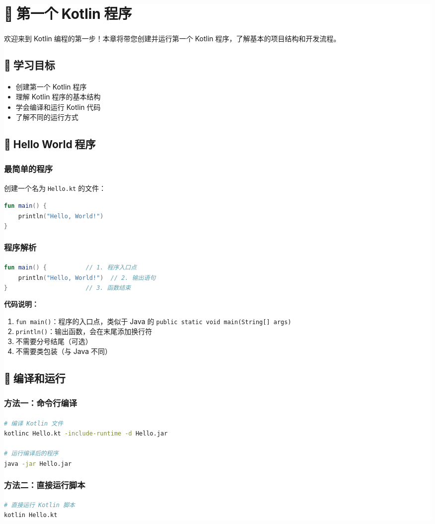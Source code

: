 # 👋 第一个 Kotlin 程序

欢迎来到 Kotlin 编程的第一步！本章将带您创建并运行第一个 Kotlin 程序，了解基本的项目结构和开发流程。

## 🎯 学习目标

- 创建第一个 Kotlin 程序
- 理解 Kotlin 程序的基本结构
- 学会编译和运行 Kotlin 代码
- 了解不同的运行方式

## 📝 Hello World 程序

### 最简单的程序
创建一个名为 `Hello.kt` 的文件：

```kotlin
fun main() {
    println("Hello, World!")
}
```

### 程序解析
```kotlin
fun main() {           // 1. 程序入口点
    println("Hello, World!")  // 2. 输出语句
}                      // 3. 函数结束
```

**代码说明：**
1. `fun main()`：程序的入口点，类似于 Java 的 `public static void main(String[] args)`
2. `println()`：输出函数，会在末尾添加换行符
3. 不需要分号结尾（可选）
4. 不需要类包装（与 Java 不同）

## 🔧 编译和运行

### 方法一：命令行编译
```bash
# 编译 Kotlin 文件
kotlinc Hello.kt -include-runtime -d Hello.jar

# 运行编译后的程序
java -jar Hello.jar
```

### 方法二：直接运行脚本
```bash
# 直接运行 Kotlin 脚本
kotlin Hello.kt
```

